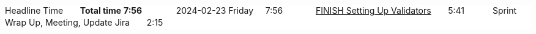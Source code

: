 <colgroup>
<col  class="org-left" />

<col  class="org-left" />

<col  class="org-left" />

<col  class="org-right" />

<col  class="org-left" />
</colgroup>
<thead>
<tr>
<th scope="col" class="org-left">Headline</th>
<th scope="col" class="org-left">Time</th>
<th scope="col" class="org-left">&#xa0;</th>
<th scope="col" class="org-right">&#xa0;</th>
<th scope="col" class="org-left">&#xa0;</th>
</tr>
</thead>

<tbody>
<tr>
<td class="org-left"><b>Total time</b></td>
<td class="org-left"><b>7:56</b></td>
<td class="org-left">&#xa0;</td>
<td class="org-right">&#xa0;</td>
<td class="org-left">&#xa0;</td>
</tr>
</tbody>

<tbody>
<tr>
<td class="org-left">&ensp;&ensp;&ensp;&ensp;2024-02-23 Friday</td>
<td class="org-left">&#xa0;</td>
<td class="org-left">&#xa0;</td>
<td class="org-right">7:56</td>
<td class="org-left">&#xa0;</td>
</tr>


<tr>
<td class="org-left">&ensp;&ensp;&ensp;&ensp;&ensp;&ensp;<a href="file:///home/scurfman/org/gtd/projects/j1939plugin.html#MissingReference">FINISH Setting Up Validators</a></td>
<td class="org-left">&#xa0;</td>
<td class="org-left">&#xa0;</td>
<td class="org-right">&#xa0;</td>
<td class="org-left">5:41</td>
</tr>


<tr>
<td class="org-left">&ensp;&ensp;&ensp;&ensp;&ensp;&ensp;Sprint Wrap Up, Meeting, Update Jira</td>
<td class="org-left">&#xa0;</td>
<td class="org-left">&#xa0;</td>
<td class="org-right">&#xa0;</td>
<td class="org-left">2:15</td>
</tr>
</tbody>
</table>
